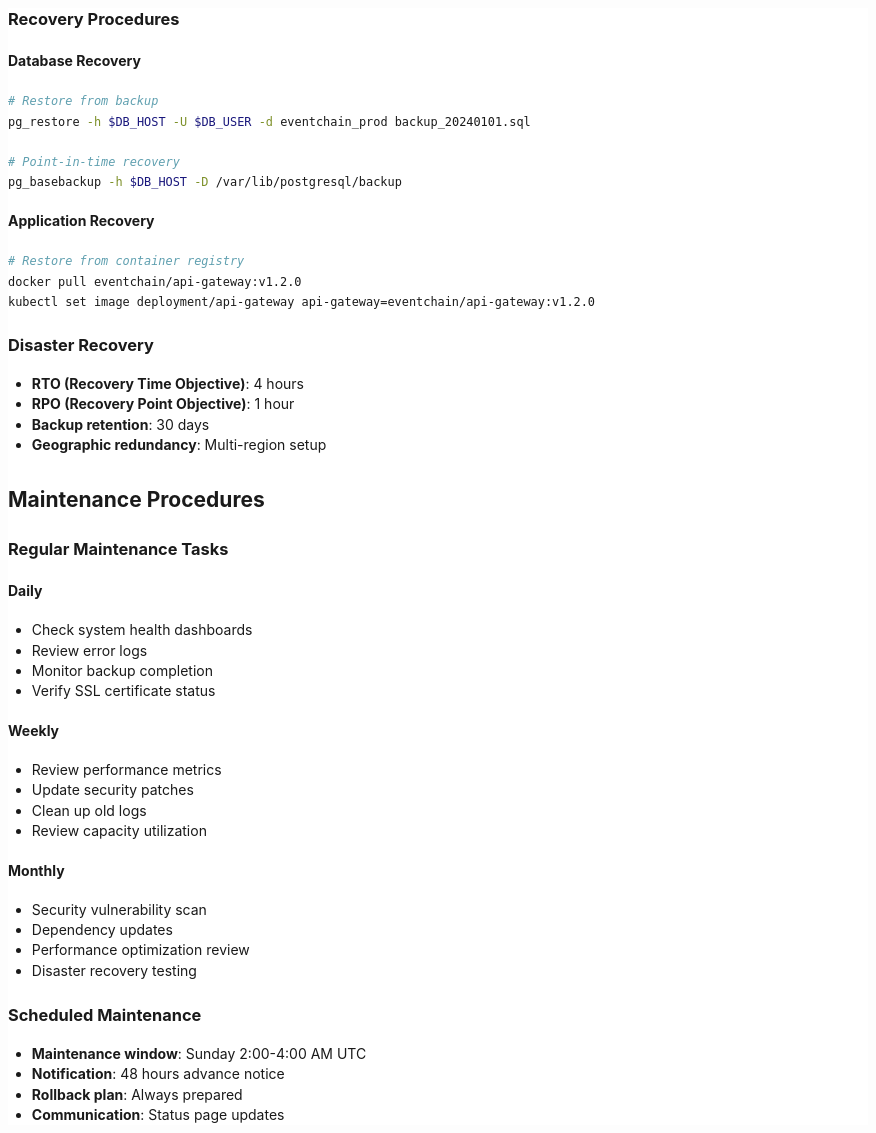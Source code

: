 ### Recovery Procedures

#### Database Recovery
```bash
# Restore from backup
pg_restore -h $DB_HOST -U $DB_USER -d eventchain_prod backup_20240101.sql

# Point-in-time recovery
pg_basebackup -h $DB_HOST -D /var/lib/postgresql/backup
```

#### Application Recovery
```bash
# Restore from container registry
docker pull eventchain/api-gateway:v1.2.0
kubectl set image deployment/api-gateway api-gateway=eventchain/api-gateway:v1.2.0
```

### Disaster Recovery
- **RTO (Recovery Time Objective)**: 4 hours
- **RPO (Recovery Point Objective)**: 1 hour
- **Backup retention**: 30 days
- **Geographic redundancy**: Multi-region setup

## Maintenance Procedures

### Regular Maintenance Tasks

#### Daily
- Check system health dashboards
- Review error logs
- Monitor backup completion
- Verify SSL certificate status

#### Weekly
- Review performance metrics
- Update security patches
- Clean up old logs
- Review capacity utilization

#### Monthly
- Security vulnerability scan
- Dependency updates
- Performance optimization review
- Disaster recovery testing

### Scheduled Maintenance
- **Maintenance window**: Sunday 2:00-4:00 AM UTC
- **Notification**: 48 hours advance notice
- **Rollback plan**: Always prepared
- **Communication**: Status page updates
